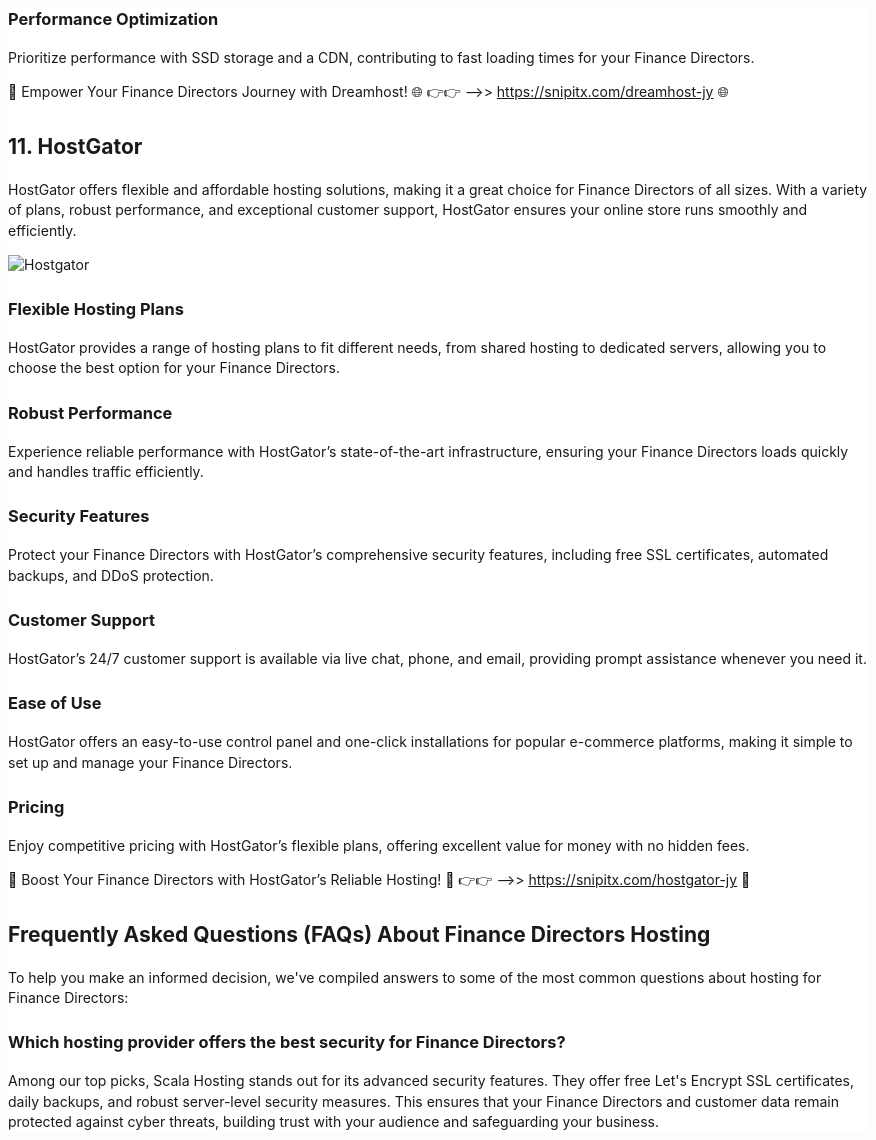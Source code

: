 ### Performance Optimization
Prioritize performance with SSD storage and a CDN, contributing to fast loading times for your Finance Directors.

🚀 Empower Your Finance Directors Journey with Dreamhost! 🌐
👉👉 -->> https://snipitx.com/dreamhost-jy 🌐

## 11. HostGator

HostGator offers flexible and affordable hosting solutions, making it a great choice for Finance Directors of all sizes. With a variety of plans, robust performance, and exceptional customer support, HostGator ensures your online store runs smoothly and efficiently.

![Hostgator](https://i.imgur.com/SNC0dSu.jpeg "Hostgator Hosting")

### Flexible Hosting Plans
HostGator provides a range of hosting plans to fit different needs, from shared hosting to dedicated servers, allowing you to choose the best option for your Finance Directors.

### Robust Performance
Experience reliable performance with HostGator’s state-of-the-art infrastructure, ensuring your Finance Directors loads quickly and handles traffic efficiently.

### Security Features
Protect your Finance Directors with HostGator’s comprehensive security features, including free SSL certificates, automated backups, and DDoS protection.

### Customer Support
HostGator’s 24/7 customer support is available via live chat, phone, and email, providing prompt assistance whenever you need it.

### Ease of Use
HostGator offers an easy-to-use control panel and one-click installations for popular e-commerce platforms, making it simple to set up and manage your Finance Directors.

### Pricing
Enjoy competitive pricing with HostGator’s flexible plans, offering excellent value for money with no hidden fees.

🌟 Boost Your Finance Directors with HostGator’s Reliable Hosting! 🚀
👉👉 -->> https://snipitx.com/hostgator-jy 🚀

## Frequently Asked Questions (FAQs) About Finance Directors Hosting

To help you make an informed decision, we've compiled answers to some of the most common questions about hosting for Finance Directors:

### Which hosting provider offers the best security for Finance Directors? 
Among our top picks, Scala Hosting stands out for its advanced security features. They offer free Let's Encrypt SSL certificates, daily backups, and robust server-level security measures. This ensures that your Finance Directors and customer data remain protected against cyber threats, building trust with your audience and safeguarding your business.
